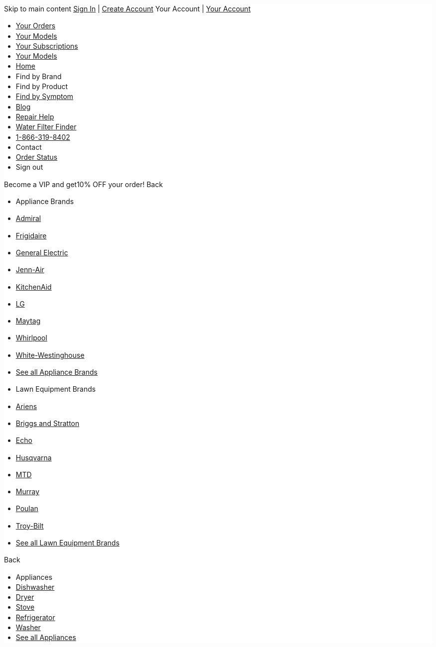 Skip to main content
[Sign In](https://www.partselect.com/</user/signin/>) | [Create Account](https://www.partselect.com/</user/create/>)
Your Account | [Your Account](https://www.partselect.com/</user/home/>)
  * [ Your Orders ](https://www.partselect.com/</user/orders/>)
  * [ Your Models ](https://www.partselect.com/</user/models/>)
  * [ Your Subscriptions ](https://www.partselect.com/</user/subscriptions/>)
  * [ Your Models ](https://www.partselect.com/</your-models-guest/>)
  * [Home](https://www.partselect.com/</>)
  * Find by Brand
  * Find by Product
  * [Find by Symptom](https://www.partselect.com/</Instant-Repairman/>)
  * [Blog](https://www.partselect.com/</blog/>)
  * [Repair Help](https://www.partselect.com/</Repair/>)
  * [Water Filter Finder](https://www.partselect.com/</Water-Filter-Finder/>)
  * [ 1-866-319-8402 ](https://www.partselect.com/<tel:1-866-319-8402>)
  * Contact 
  * [ Order Status ](https://www.partselect.com/</user/self-service/>)
  * Sign out


Become a VIP and get10% OFF your order!
Back
  * Appliance Brands
  * [Admiral](https://www.partselect.com/</Admiral-Parts.htm>)
  * [Frigidaire](https://www.partselect.com/</Frigidaire-Parts.htm>)
  * [General Electric](https://www.partselect.com/</GE-Parts.htm>)
  * [Jenn-Air](https://www.partselect.com/</Jenn-Air-Parts.htm>)
  * [KitchenAid](https://www.partselect.com/</KitchenAid-Parts.htm>)
  * [LG](https://www.partselect.com/</LG-Parts.htm>)
  * [Maytag](https://www.partselect.com/</Maytag-Parts.htm>)
  * [Whirlpool](https://www.partselect.com/</Whirlpool-Parts.htm>)
  * [White-Westinghouse](https://www.partselect.com/</White-Westinghouse-Parts.htm>)
  * [See all Appliance Brands](https://www.partselect.com/</Brands/>)


  * Lawn Equipment Brands
  * [Ariens](https://www.partselect.com/</Ariens-Parts.htm>)
  * [Briggs and Stratton](https://www.partselect.com/</Briggs-Stratton-Parts.htm>)
  * [Echo](https://www.partselect.com/</Echo-Parts.htm>)
  * [Husqvarna](https://www.partselect.com/</Husqvarna-Parts.htm>)
  * [MTD](https://www.partselect.com/</MTD-Parts.htm>)
  * [Murray](https://www.partselect.com/</Murray-Parts.htm>)
  * [Poulan](https://www.partselect.com/</Poulan-Parts.htm>)
  * [Troy-Bilt](https://www.partselect.com/</Troy-Bilt-Parts.htm>)
  * [See all Lawn Equipment Brands](https://www.partselect.com/</Brands/#LawnEquipment>)


Back
  * Appliances
  * [Dishwasher](https://www.partselect.com/</Dishwasher-Parts.htm>)
  * [Dryer](https://www.partselect.com/</Dryer-Parts.htm>)
  * [Stove](https://www.partselect.com/</Range-Parts.htm>)
  * [Refrigerator](https://www.partselect.com/</Refrigerator-Parts.htm>)
  * [Washer](https://www.partselect.com/</Washer-Parts.htm>)
  * [See all Appliances](https://www.partselect.com/</Products/>)
